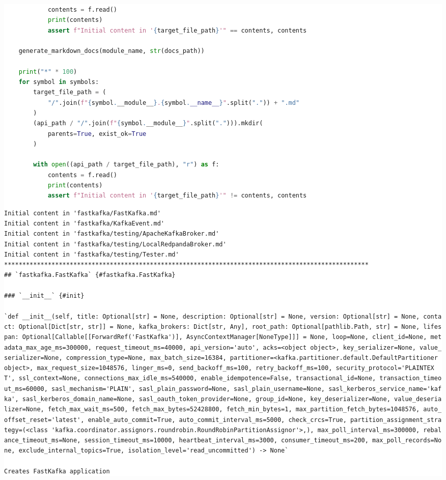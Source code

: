 ``` python
            contents = f.read()
            print(contents)
            assert f"Initial content in '{target_file_path}'" == contents, contents

    generate_markdown_docs(module_name, str(docs_path))

    print("*" * 100)
    for symbol in symbols:
        target_file_path = (
            "/".join(f"{symbol.__module__}.{symbol.__name__}".split(".")) + ".md"
        )
        (api_path / "/".join(f"{symbol.__module__}".split("."))).mkdir(
            parents=True, exist_ok=True
        )

        with open((api_path / target_file_path), "r") as f:
            contents = f.read()
            print(contents)
            assert f"Initial content in '{target_file_path}'" != contents, contents
```

    Initial content in 'fastkafka/FastKafka.md'
    Initial content in 'fastkafka/KafkaEvent.md'
    Initial content in 'fastkafka/testing/ApacheKafkaBroker.md'
    Initial content in 'fastkafka/testing/LocalRedpandaBroker.md'
    Initial content in 'fastkafka/testing/Tester.md'
    ****************************************************************************************************
    ## `fastkafka.FastKafka` {#fastkafka.FastKafka}

    ### `__init__` {#init}

    `def __init__(self, title: Optional[str] = None, description: Optional[str] = None, version: Optional[str] = None, contact: Optional[Dict[str, str]] = None, kafka_brokers: Dict[str, Any], root_path: Optional[pathlib.Path, str] = None, lifespan: Optional[Callable[[ForwardRef('FastKafka')], AsyncContextManager[NoneType]]] = None, loop=None, client_id=None, metadata_max_age_ms=300000, request_timeout_ms=40000, api_version='auto', acks=<object object>, key_serializer=None, value_serializer=None, compression_type=None, max_batch_size=16384, partitioner=<kafka.partitioner.default.DefaultPartitioner object>, max_request_size=1048576, linger_ms=0, send_backoff_ms=100, retry_backoff_ms=100, security_protocol='PLAINTEXT', ssl_context=None, connections_max_idle_ms=540000, enable_idempotence=False, transactional_id=None, transaction_timeout_ms=60000, sasl_mechanism='PLAIN', sasl_plain_password=None, sasl_plain_username=None, sasl_kerberos_service_name='kafka', sasl_kerberos_domain_name=None, sasl_oauth_token_provider=None, group_id=None, key_deserializer=None, value_deserializer=None, fetch_max_wait_ms=500, fetch_max_bytes=52428800, fetch_min_bytes=1, max_partition_fetch_bytes=1048576, auto_offset_reset='latest', enable_auto_commit=True, auto_commit_interval_ms=5000, check_crcs=True, partition_assignment_strategy=(<class 'kafka.coordinator.assignors.roundrobin.RoundRobinPartitionAssignor'>,), max_poll_interval_ms=300000, rebalance_timeout_ms=None, session_timeout_ms=10000, heartbeat_interval_ms=3000, consumer_timeout_ms=200, max_poll_records=None, exclude_internal_topics=True, isolation_level='read_uncommitted') -> None`

    Creates FastKafka application
